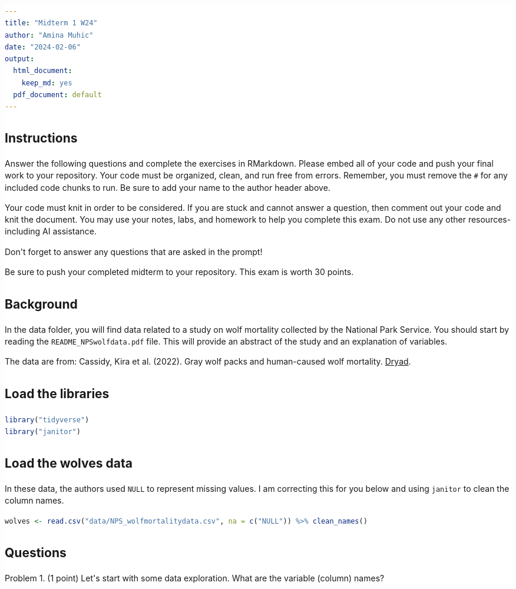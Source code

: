 ```yaml
---
title: "Midterm 1 W24"
author: "Amina Muhic"
date: "2024-02-06"
output:
  html_document: 
    keep_md: yes
  pdf_document: default
---
```


## Instructions
Answer the following questions and complete the exercises in RMarkdown. Please embed all of your code and push your final work to your repository. Your code must be organized, clean, and run free from errors. Remember, you must remove the `#` for any included code chunks to run. Be sure to add your name to the author header above. 

Your code must knit in order to be considered. If you are stuck and cannot answer a question, then comment out your code and knit the document. You may use your notes, labs, and homework to help you complete this exam. Do not use any other resources- including AI assistance.  

Don't forget to answer any questions that are asked in the prompt!  

Be sure to push your completed midterm to your repository. This exam is worth 30 points.  

## Background
In the data folder, you will find data related to a study on wolf mortality collected by the National Park Service. You should start by reading the `README_NPSwolfdata.pdf` file. This will provide an abstract of the study and an explanation of variables.  

The data are from: Cassidy, Kira et al. (2022). Gray wolf packs and human-caused wolf mortality. [Dryad](https://doi.org/10.5061/dryad.mkkwh713f). 

## Load the libraries

```r
library("tidyverse")
library("janitor")
```

## Load the wolves data
In these data, the authors used `NULL` to represent missing values. I am correcting this for you below and using `janitor` to clean the column names.

```r
wolves <- read.csv("data/NPS_wolfmortalitydata.csv", na = c("NULL")) %>% clean_names()
```

## Questions
Problem 1. (1 point) Let's start with some data exploration. What are the variable (column) names?  
